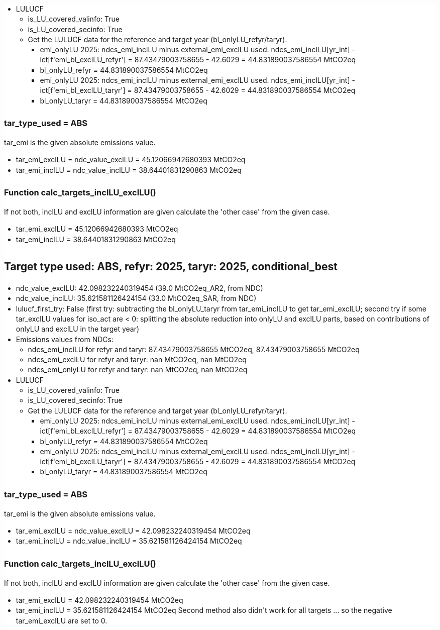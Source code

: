 - LULUCF
  - is_LU_covered_valinfo: True
  - is_LU_covered_secinfo: True
  - Get the LULUCF data for the reference and target year (bl_onlyLU_refyr/taryr).
    - emi_onlyLU 2025: ndcs_emi_inclLU minus external_emi_exclLU used. ndcs_emi_inclLU[yr_int] - ict[f'emi_bl_exclLU_refyr'] = 87.43479003758655 - 42.6029 = 44.831890037586554 MtCO2eq
    - bl_onlyLU_refyr = 44.831890037586554 MtCO2eq
    - emi_onlyLU 2025: ndcs_emi_inclLU minus external_emi_exclLU used. ndcs_emi_inclLU[yr_int] - ict[f'emi_bl_exclLU_taryr'] = 87.43479003758655 - 42.6029 = 44.831890037586554 MtCO2eq
    - bl_onlyLU_taryr = 44.831890037586554 MtCO2eq
### tar_type_used = ABS
tar_emi is the given absolute emissions value.
- tar_emi_exclLU = ndc_value_exclLU = 45.12066942680393 MtCO2eq
- tar_emi_inclLU = ndc_value_inclLU = 38.64401831290863 MtCO2eq
### Function calc_targets_inclLU_exclLU()
If not both, inclLU and exclLU information are given calculate the 'other case' from the given case.
- tar_emi_exclLU = 45.12066942680393 MtCO2eq
- tar_emi_inclLU = 38.64401831290863 MtCO2eq



## Target type used: ABS, refyr: 2025, taryr: 2025, conditional_best
- ndc_value_exclLU: 42.098232240319454 (39.0 MtCO2eq_AR2, from NDC)
- ndc_value_inclLU: 35.621581126424154 (33.0 MtCO2eq_SAR, from NDC)
- lulucf_first_try: False
(first try: subtracting the bl_onlyLU_taryr from tar_emi_inclLU to get tar_emi_exclLU;
second try if some tar_exclLU values for iso_act are < 0: splitting the absolute reduction into onlyLU and exclLU parts, based on contributions of onlyLU and exclLU in the target year)
- Emissions values from NDCs:
  - ndcs_emi_inclLU for refyr and taryr: 87.43479003758655 MtCO2eq, 87.43479003758655 MtCO2eq
  - ndcs_emi_exclLU for refyr and taryr: nan MtCO2eq, nan MtCO2eq
  - ndcs_emi_onlyLU for refyr and taryr: nan MtCO2eq, nan MtCO2eq
- LULUCF
  - is_LU_covered_valinfo: True
  - is_LU_covered_secinfo: True
  - Get the LULUCF data for the reference and target year (bl_onlyLU_refyr/taryr).
    - emi_onlyLU 2025: ndcs_emi_inclLU minus external_emi_exclLU used. ndcs_emi_inclLU[yr_int] - ict[f'emi_bl_exclLU_refyr'] = 87.43479003758655 - 42.6029 = 44.831890037586554 MtCO2eq
    - bl_onlyLU_refyr = 44.831890037586554 MtCO2eq
    - emi_onlyLU 2025: ndcs_emi_inclLU minus external_emi_exclLU used. ndcs_emi_inclLU[yr_int] - ict[f'emi_bl_exclLU_taryr'] = 87.43479003758655 - 42.6029 = 44.831890037586554 MtCO2eq
    - bl_onlyLU_taryr = 44.831890037586554 MtCO2eq
### tar_type_used = ABS
tar_emi is the given absolute emissions value.
- tar_emi_exclLU = ndc_value_exclLU = 42.098232240319454 MtCO2eq
- tar_emi_inclLU = ndc_value_inclLU = 35.621581126424154 MtCO2eq
### Function calc_targets_inclLU_exclLU()
If not both, inclLU and exclLU information are given calculate the 'other case' from the given case.
- tar_emi_exclLU = 42.098232240319454 MtCO2eq
- tar_emi_inclLU = 35.621581126424154 MtCO2eq    Second method also didn't work for all targets ... so the negative tar_emi_exclLU are set to 0.